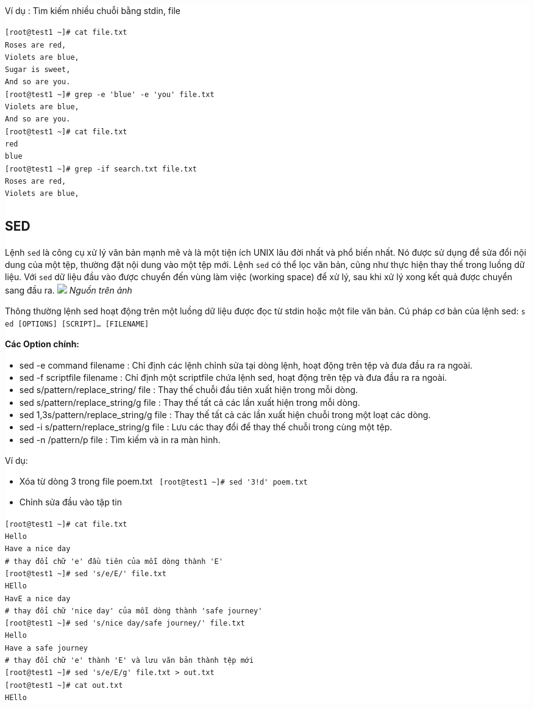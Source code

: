 Ví dụ :  Tìm kiếm nhiều chuỗi bằng stdin, file  
````
[root@test1 ~]# cat file.txt
Roses are red,
Violets are blue,
Sugar is sweet,
And so are you.
[root@test1 ~]# grep -e 'blue' -e 'you' file.txt
Violets are blue,
And so are you.
[root@test1 ~]# cat file.txt
red
blue
[root@test1 ~]# grep -if search.txt file.txt
Roses are red,
Violets are blue,
````
  
## SED 

Lệnh ``sed`` là công cụ xử lý văn bản mạnh mẽ và là một tiện ích UNIX lâu đời nhất và phổ biến nhất. Nó được sử dụng để sửa đổi nội dung của một tệp, thường đặt nội dung vào một tệp mới. Lệnh ``sed`` có thể lọc văn bản, cũng như thực hiện thay thế trong luồng dữ liệu. Với ``sed`` dữ liệu đầu vào được chuyển đến vùng làm việc (working space) để xử lý, sau khi xử lý xong kết quả được chuyển sang đầu ra.
<img src="https://blogd.net/linux/su-dung-lenh-sed/img/lenh-sed.png" >
*Nguồn trên ảnh*

Thông thường lệnh sed hoạt động trên một luồng dữ liệu được đọc từ stdin hoặc một file văn bản. Cú pháp cơ bản của lệnh sed:
``sed [OPTIONS] [SCRIPT]… [FILENAME]``

**Các Option chính:**
  - sed -e command filename	                : Chỉ định các lệnh chỉnh sửa tại dòng lệnh, hoạt động trên tệp và đưa đầu ra ra ngoài.
  - sed -f scriptfile filename	            : Chỉ định một scriptfile chứa lệnh sed, hoạt động trên tệp và đưa đầu ra ra ngoài.
  - sed s/pattern/replace_string/ file      : Thay thế chuỗi đầu tiên xuất hiện trong mỗi dòng.
  - sed s/pattern/replace_string/g file	    : Thay thế tất cả các lần xuất hiện trong mỗi dòng.
  - sed 1,3s/pattern/replace_string/g file	: Thay thế tất cả các lần xuất hiện chuỗi trong một loạt các dòng.
  - sed -i s/pattern/replace_string/g file	: Lưu các thay đổi để thay thế chuỗi trong cùng một tệp.
  - sed -n /pattern/p file                  : Tìm kiếm và in ra màn hình.
  
  Ví dụ: 
  - Xóa từ dòng 3 trong file poem.txt
  `` [root@test1 ~]# sed '3!d' poem.txt``
  
  - Chỉnh sửa đầu vào tập tin
  ````
  [root@test1 ~]# cat file.txt
  Hello
  Have a nice day
  # thay đổi chữ 'e' đầu tiên của mỗi dòng thành 'E' 
  [root@test1 ~]# sed 's/e/E/' file.txt
  HEllo
  HavE a nice day
  # thay đổi chữ 'nice day' của mỗi dòng thành 'safe journey'
  [root@test1 ~]# sed 's/nice day/safe journey/' file.txt
  Hello
  Have a safe journey
  # thay đổi chữ 'e' thành 'E' và lưu văn bản thành tệp mới
  [root@test1 ~]# sed 's/e/E/g' file.txt > out.txt
  [root@test1 ~]# cat out.txt
  HEllo
  ````